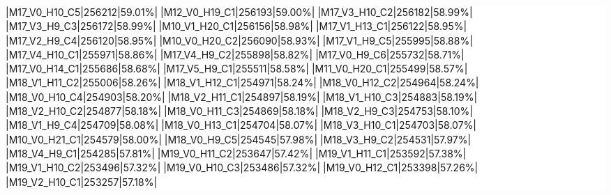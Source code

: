 |M17_V0_H10_C5|256212|59.01%|
|M12_V0_H19_C1|256193|59.00%|
|M17_V3_H10_C2|256182|58.99%|
|M17_V3_H9_C3|256172|58.99%|
|M10_V1_H20_C1|256156|58.98%|
|M17_V1_H13_C1|256122|58.95%|
|M17_V2_H9_C4|256120|58.95%|
|M10_V0_H20_C2|256090|58.93%|
|M17_V1_H9_C5|255995|58.88%|
|M17_V4_H10_C1|255971|58.86%|
|M17_V4_H9_C2|255898|58.82%|
|M17_V0_H9_C6|255732|58.71%|
|M17_V0_H14_C1|255686|58.68%|
|M17_V5_H9_C1|255511|58.58%|
|M11_V0_H20_C1|255499|58.57%|
|M18_V1_H11_C2|255006|58.26%|
|M18_V1_H12_C1|254971|58.24%|
|M18_V0_H12_C2|254964|58.24%|
|M18_V0_H10_C4|254903|58.20%|
|M18_V2_H11_C1|254897|58.19%|
|M18_V1_H10_C3|254883|58.19%|
|M18_V2_H10_C2|254877|58.18%|
|M18_V0_H11_C3|254869|58.18%|
|M18_V2_H9_C3|254753|58.10%|
|M18_V1_H9_C4|254709|58.08%|
|M18_V0_H13_C1|254704|58.07%|
|M18_V3_H10_C1|254703|58.07%|
|M10_V0_H21_C1|254579|58.00%|
|M18_V0_H9_C5|254545|57.98%|
|M18_V3_H9_C2|254531|57.97%|
|M18_V4_H9_C1|254285|57.81%|
|M19_V0_H11_C2|253647|57.42%|
|M19_V1_H11_C1|253592|57.38%|
|M19_V1_H10_C2|253496|57.32%|
|M19_V0_H10_C3|253486|57.32%|
|M19_V0_H12_C1|253398|57.26%|
|M19_V2_H10_C1|253257|57.18%|